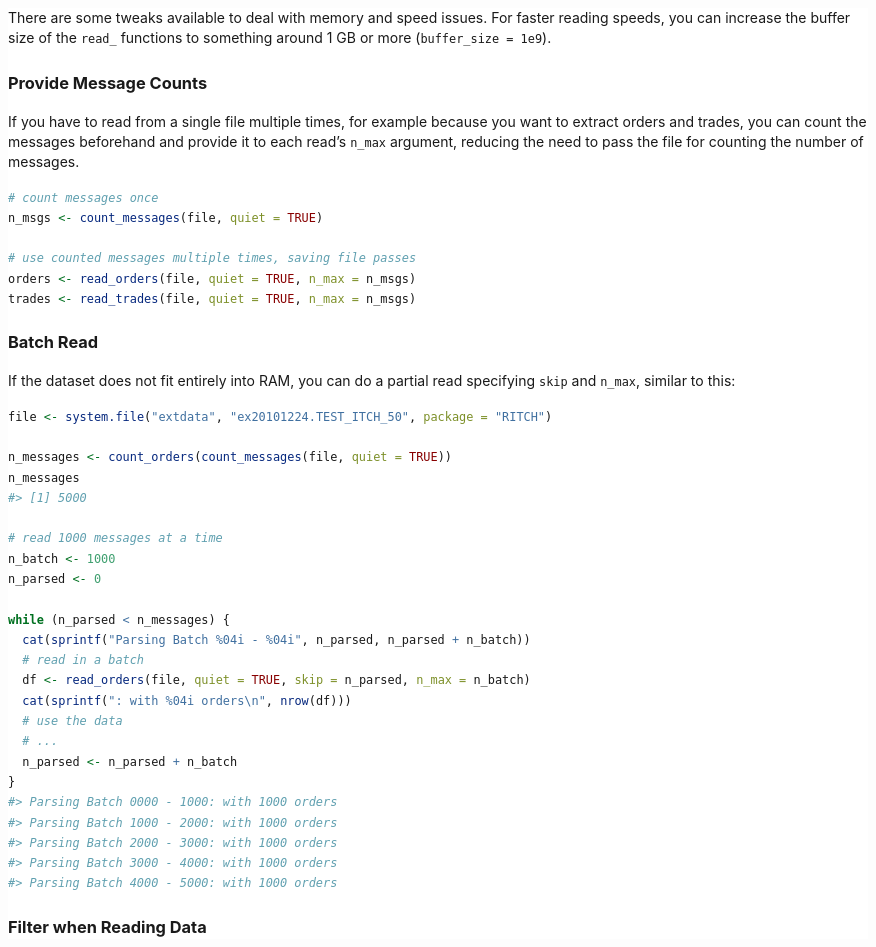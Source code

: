 There are some tweaks available to deal with memory and speed issues.
For faster reading speeds, you can increase the buffer size of the
`read_` functions to something around 1 GB or more
(`buffer_size = 1e9`).

### Provide Message Counts

If you have to read from a single file multiple times, for example
because you want to extract orders and trades, you can count the
messages beforehand and provide it to each read’s `n_max` argument,
reducing the need to pass the file for counting the number of messages.

``` r
# count messages once
n_msgs <- count_messages(file, quiet = TRUE)

# use counted messages multiple times, saving file passes
orders <- read_orders(file, quiet = TRUE, n_max = n_msgs)
trades <- read_trades(file, quiet = TRUE, n_max = n_msgs)
```

### Batch Read

If the dataset does not fit entirely into RAM, you can do a partial read
specifying `skip` and `n_max`, similar to this:

``` r
file <- system.file("extdata", "ex20101224.TEST_ITCH_50", package = "RITCH")

n_messages <- count_orders(count_messages(file, quiet = TRUE))
n_messages
#> [1] 5000

# read 1000 messages at a time
n_batch <- 1000
n_parsed <- 0

while (n_parsed < n_messages) {
  cat(sprintf("Parsing Batch %04i - %04i", n_parsed, n_parsed + n_batch))
  # read in a batch
  df <- read_orders(file, quiet = TRUE, skip = n_parsed, n_max = n_batch)
  cat(sprintf(": with %04i orders\n", nrow(df)))
  # use the data
  # ...
  n_parsed <- n_parsed + n_batch
}
#> Parsing Batch 0000 - 1000: with 1000 orders
#> Parsing Batch 1000 - 2000: with 1000 orders
#> Parsing Batch 2000 - 3000: with 1000 orders
#> Parsing Batch 3000 - 4000: with 1000 orders
#> Parsing Batch 4000 - 5000: with 1000 orders
```

### Filter when Reading Data

